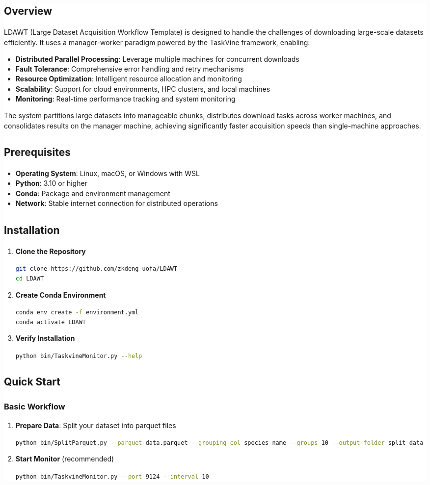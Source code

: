 ## Overview

LDAWT (Large Dataset Acquisition Workflow Template) is designed to handle the challenges of downloading large-scale datasets efficiently. It uses a manager-worker paradigm powered by the TaskVine framework, enabling:

- **Distributed Parallel Processing**: Leverage multiple machines for concurrent downloads
- **Fault Tolerance**: Comprehensive error handling and retry mechanisms
- **Resource Optimization**: Intelligent resource allocation and monitoring
- **Scalability**: Support for cloud environments, HPC clusters, and local machines
- **Monitoring**: Real-time performance tracking and system monitoring

The system partitions large datasets into manageable chunks, distributes download tasks across worker machines, and consolidates results on the manager machine, achieving significantly faster acquisition speeds than single-machine approaches.

## Prerequisites

- **Operating System**: Linux, macOS, or Windows with WSL
- **Python**: 3.10 or higher
- **Conda**: Package and environment management
- **Network**: Stable internet connection for distributed operations

## Installation

1. **Clone the Repository**
   ```bash
   git clone https://github.com/zkdeng-uofa/LDAWT
   cd LDAWT
   ```

2. **Create Conda Environment**
   ```bash
   conda env create -f environment.yml
   conda activate LDAWT
   ```

3. **Verify Installation**
   ```bash
   python bin/TaskvineMonitor.py --help
   ```

## Quick Start

### Basic Workflow

1. **Prepare Data**: Split your dataset into parquet files
   ```bash
   python bin/SplitParquet.py --parquet data.parquet --grouping_col species_name --groups 10 --output_folder split_data
   ```

2. **Start Monitor** (recommended)
   ```bash
   python bin/TaskvineMonitor.py --port 9124 --interval 10
   ```
